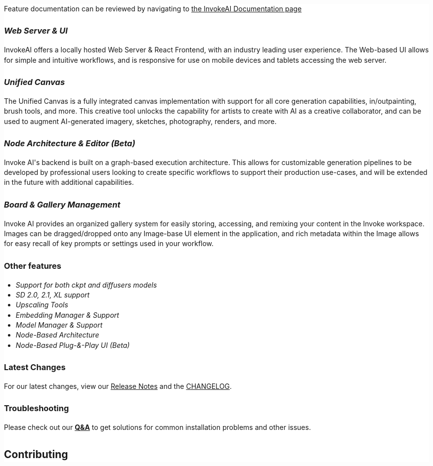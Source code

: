 Feature documentation can be reviewed by navigating to [the InvokeAI Documentation page](https://invoke-ai.github.io/InvokeAI/features/)

### *Web Server & UI*

InvokeAI offers a locally hosted Web Server & React Frontend, with an industry leading user experience. The Web-based UI allows for simple and intuitive workflows, and is responsive for use on mobile devices and tablets accessing the web server.

### *Unified Canvas*

The Unified Canvas is a fully integrated canvas implementation with support for all core generation capabilities, in/outpainting, brush tools, and more. This creative tool unlocks the capability for artists to create with AI as a creative collaborator, and can be used to augment AI-generated imagery, sketches, photography, renders, and more.

### *Node Architecture & Editor (Beta)*

Invoke AI's backend is built on a graph-based execution architecture. This allows for customizable generation pipelines to be developed by professional users looking to create specific workflows to support their production use-cases, and will be extended in the future with additional capabilities.

### *Board & Gallery Management*

Invoke AI provides an organized gallery system for easily storing, accessing, and remixing your content in the Invoke workspace. Images can be dragged/dropped onto any Image-base UI element in the application, and rich metadata within the Image allows for easy recall of key prompts or settings used in your workflow. 

### Other features

- *Support for both ckpt and diffusers models*
- *SD 2.0, 2.1, XL support*
- *Upscaling Tools*
- *Embedding Manager & Support*
- *Model Manager & Support*
- *Node-Based Architecture*
- *Node-Based Plug-&-Play UI (Beta)*

### Latest Changes

For our latest changes, view our [Release
Notes](https://github.com/invoke-ai/InvokeAI/releases) and the
[CHANGELOG](docs/CHANGELOG.md).

### Troubleshooting

Please check out our **[Q&A](https://invoke-ai.github.io/InvokeAI/help/TROUBLESHOOT/#faq)** to get solutions for common installation
problems and other issues.

## Contributing
